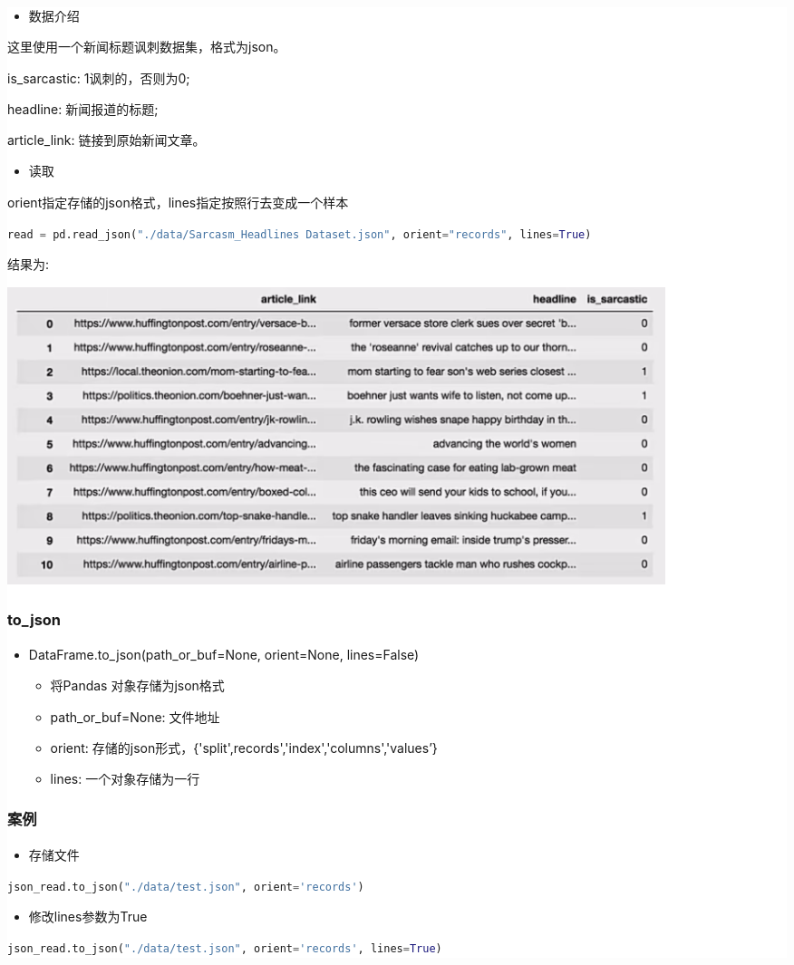 - 数据介绍

这里使用一个新闻标题讽刺数据集，格式为json。

is_sarcastic: 1讽刺的，否则为0;

headline: 新闻报道的标题; 

article_link: 链接到原始新闻文章。

- 读取

orient指定存储的json格式，lines指定按照行去变成一个样本

```python
read = pd.read_json("./data/Sarcasm_Headlines Dataset.json", orient="records", lines=True)
```

结果为:

![](./pandas基础使用/Snipaste_14.png)

### to_json

- DataFrame.to_json(path_or_buf=None, orient=None, lines=False)

  - 将Pandas 对象存储为json格式

  - path_or_buf=None: 文件地址

  - orient: 存储的json形式，{'split',records','index','columns','values’}

  - lines: 一个对象存储为一行

### 案例

- 存储文件

```python
json_read.to_json("./data/test.json", orient='records')
```

- 修改lines参数为True

```python
json_read.to_json("./data/test.json", orient='records', lines=True)
```